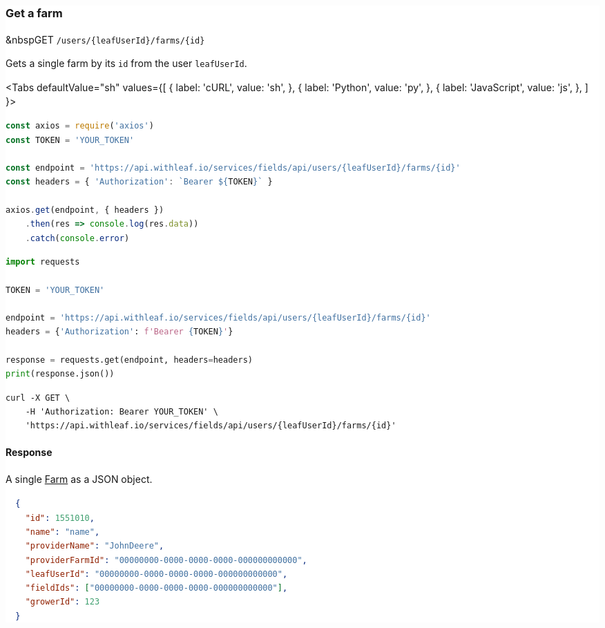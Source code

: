 ### Get a farm

&nbsp<span class="badge badge--success">GET</span> `/users/{leafUserId}/farms/{id}`

Gets a single farm by its `id` from the user `leafUserId`.

<Tabs
  defaultValue="sh"
  values={[
    { label: 'cURL', value: 'sh', },
    { label: 'Python', value: 'py', },
    { label: 'JavaScript', value: 'js', },
  ]
}>
  <TabItem value="js">

  ```js
  const axios = require('axios')
  const TOKEN = 'YOUR_TOKEN'

  const endpoint = 'https://api.withleaf.io/services/fields/api/users/{leafUserId}/farms/{id}'
  const headers = { 'Authorization': `Bearer ${TOKEN}` }

  axios.get(endpoint, { headers })
      .then(res => console.log(res.data))
      .catch(console.error)
  ```

  </TabItem>
  <TabItem value="py">

  ```py
  import requests

  TOKEN = 'YOUR_TOKEN'

  endpoint = 'https://api.withleaf.io/services/fields/api/users/{leafUserId}/farms/{id}'
  headers = {'Authorization': f'Bearer {TOKEN}'}

  response = requests.get(endpoint, headers=headers)
  print(response.json())
  ```

  </TabItem>
  <TabItem value="sh">

  ```shell
  curl -X GET \
      -H 'Authorization: Bearer YOUR_TOKEN' \
      'https://api.withleaf.io/services/fields/api/users/{leafUserId}/farms/{id}'
  ```

  </TabItem>
</Tabs>

#### Response
A single [Farm](#farm-resource) as a JSON object.
```json
  {
    "id": 1551010,
    "name": "name",
    "providerName": "JohnDeere",
    "providerFarmId": "00000000-0000-0000-0000-000000000000",
    "leafUserId": "00000000-0000-0000-0000-000000000000",
    "fieldIds": ["00000000-0000-0000-0000-000000000000"],
    "growerId": 123
  }
  ```
